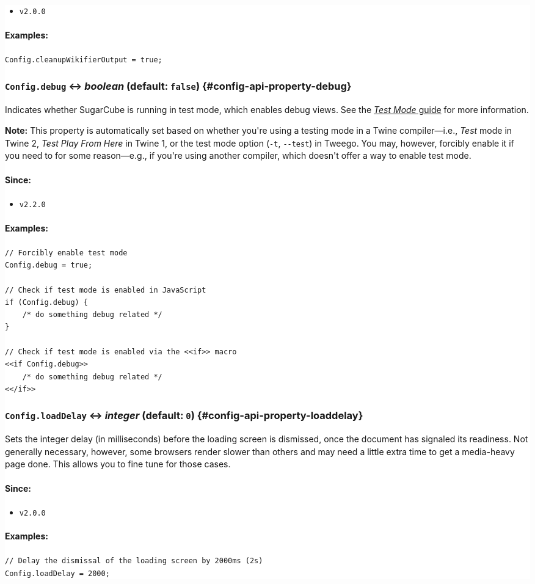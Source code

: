 * `v2.0.0`

#### Examples:

```
Config.cleanupWikifierOutput = true;
```



### `Config.debug` ↔ *boolean* (default: `false`) {#config-api-property-debug}

Indicates whether SugarCube is running in test mode, which enables debug views.  See the [*Test Mode* guide](#guide-test-mode) for more information.

<p role="note"><b>Note:</b>
This property is automatically set based on whether you're using a testing mode in a Twine compiler—i.e., <em>Test</em> mode in Twine&nbsp;2, <em>Test Play From Here</em> in Twine&nbsp;1, or the test mode option (<code>-t</code>, <code>--test</code>) in Tweego.  You may, however, forcibly enable it if you need to for some reason—e.g., if you're using another compiler, which doesn't offer a way to enable test mode.
</p>

#### Since:

* `v2.2.0`

#### Examples:

```
// Forcibly enable test mode
Config.debug = true;

// Check if test mode is enabled in JavaScript
if (Config.debug) {
	/* do something debug related */
}

// Check if test mode is enabled via the <<if>> macro
<<if Config.debug>>
	/* do something debug related */
<</if>>
```



### `Config.loadDelay` ↔ *integer* (default: `0`) {#config-api-property-loaddelay}

Sets the integer delay (in milliseconds) before the loading screen is dismissed, once the document has signaled its readiness.  Not generally necessary, however, some browsers render slower than others and may need a little extra time to get a media-heavy page done.  This allows you to fine tune for those cases.

#### Since:

* `v2.0.0`

#### Examples:

```
// Delay the dismissal of the loading screen by 2000ms (2s)
Config.loadDelay = 2000;
```
